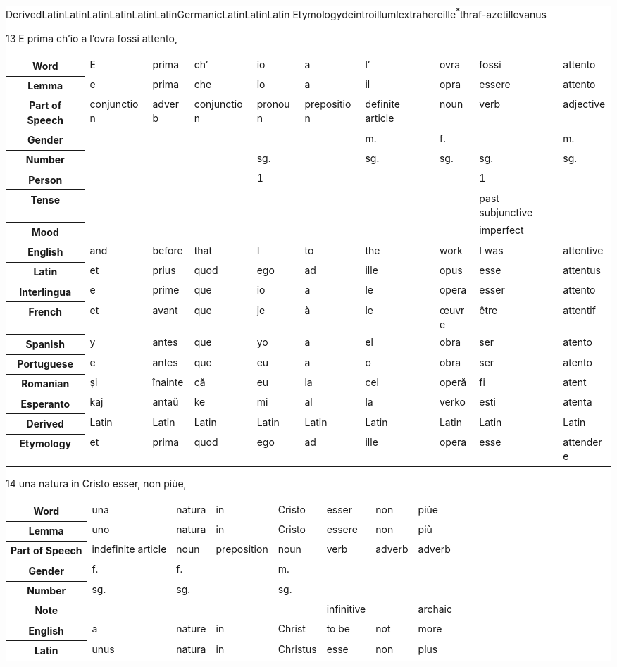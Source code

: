 <tr><th>Derived</th><td>Latin</td><td>Latin</td><td>Latin</td><td>Latin</td><td>Latin</td><td>Latin</td><td>Germanic</td><td>Latin</td><td>Latin</td><td>Latin</td></tr>
<tr><th>Etymology</th><td>de</td><td>intro</td><td>illum</td><td>lex</td><td>trahere</td><td>ille</td><td><sup>*</sup>thraf-az</td><td>et</td><td>ille</td><td>vanus</td></tr>
</table>

13 E prima ch’io a l’ovra fossi attento,

<table>
<tr><th>Word</th><td>E</td><td>prima</td><td>ch’</td><td>io</td><td>a</td><td>l’</td><td>ovra</td><td>fossi</td><td>attento</td></tr>
<tr><th>Lemma</th><td>e</td><td>prima</td><td>che</td><td>io</td><td>a</td><td>il</td><td>opra</td><td>essere</td><td>attento</td></tr>
<tr><th>Part of Speech</th><td>conjunction</td><td>adverb</td><td>conjunction</td><td>pronoun</td><td>preposition</td><td>definite article</td><td>noun</td><td>verb</td><td>adjective</td></tr>
<tr><th>Gender</th><td></td><td></td><td></td><td></td><td></td><td>m.</td><td>f.</td><td></td><td>m.</td></tr>
<tr><th>Number</th><td></td><td></td><td></td><td>sg.</td><td></td><td>sg.</td><td>sg.</td><td>sg.</td><td>sg.</td></tr>
<tr><th>Person</th><td></td><td></td><td></td><td>1</td><td></td><td></td><td></td><td>1</td><td></td></tr>
<tr><th>Tense</th><td></td><td></td><td></td><td></td><td></td><td></td><td></td><td>past subjunctive</td><td></td></tr>
<tr><th>Mood</th><td></td><td></td><td></td><td></td><td></td><td></td><td></td><td>imperfect</td><td></td></tr>
<tr><th>English</th><td>and</td><td>before</td><td>that</td><td>I</td><td>to</td><td>the</td><td>work</td><td>I was</td><td>attentive</td></tr>
<tr><th>Latin</th><td>et</td><td>prius</td><td>quod</td><td>ego</td><td>ad</td><td>ille</td><td>opus</td><td>esse</td><td>attentus</td></tr>
<tr><th>Interlingua</th><td>e</td><td>prime</td><td>que</td><td>io</td><td>a</td><td>le</td><td>opera</td><td>esser</td><td>attento</td></tr>
<tr><th>French</th><td>et</td><td>avant</td><td>que</td><td>je</td><td>à</td><td>le</td><td>œuvre</td><td>être</td><td>attentif</td></tr>
<tr><th>Spanish</th><td>y</td><td>antes</td><td>que</td><td>yo</td><td>a</td><td>el</td><td>obra</td><td>ser</td><td>atento</td></tr>
<tr><th>Portuguese</th><td>e</td><td>antes</td><td>que</td><td>eu</td><td>a</td><td>o</td><td>obra</td><td>ser</td><td>atento</td></tr>
<tr><th>Romanian</th><td>și</td><td>înainte</td><td>că</td><td>eu</td><td>la</td><td>cel</td><td>operă</td><td>fi</td><td>atent</td></tr>
<tr><th>Esperanto</th><td>kaj</td><td>antaŭ</td><td>ke</td><td>mi</td><td>al</td><td>la</td><td>verko</td><td>esti</td><td>atenta</td></tr>
<tr><th>Derived</th><td>Latin</td><td>Latin</td><td>Latin</td><td>Latin</td><td>Latin</td><td>Latin</td><td>Latin</td><td>Latin</td><td>Latin</td></tr>
<tr><th>Etymology</th><td>et</td><td>prima</td><td>quod</td><td>ego</td><td>ad</td><td>ille</td><td>opera</td><td>esse</td><td>attendere</td></tr>
</table>

14 una natura in Cristo esser, non piùe,

<table>
<tr><th>Word</th><td>una</td><td>natura</td><td>in</td><td>Cristo</td><td>esser</td><td>non</td><td>piùe</td></tr>
<tr><th>Lemma</th><td>uno</td><td>natura</td><td>in</td><td>Cristo</td><td>essere</td><td>non</td><td>più</td></tr>
<tr><th>Part of Speech</th><td>indefinite article</td><td>noun</td><td>preposition</td><td>noun</td><td>verb</td><td>adverb</td><td>adverb</td></tr>
<tr><th>Gender</th><td>f.</td><td>f.</td><td></td><td>m.</td><td></td><td></td><td></td></tr>
<tr><th>Number</th><td>sg.</td><td>sg.</td><td></td><td>sg.</td><td></td><td></td><td></td></tr>
<tr><th>Note</th><td></td><td></td><td></td><td></td><td>infinitive</td><td></td><td>archaic</td></tr>
<tr><th>English</th><td>a</td><td>nature</td><td>in</td><td>Christ</td><td>to be</td><td>not</td><td>more</td></tr>
<tr><th>Latin</th><td>unus</td><td>natura</td><td>in</td><td>Christus</td><td>esse</td><td>non</td><td>plus</td></tr>